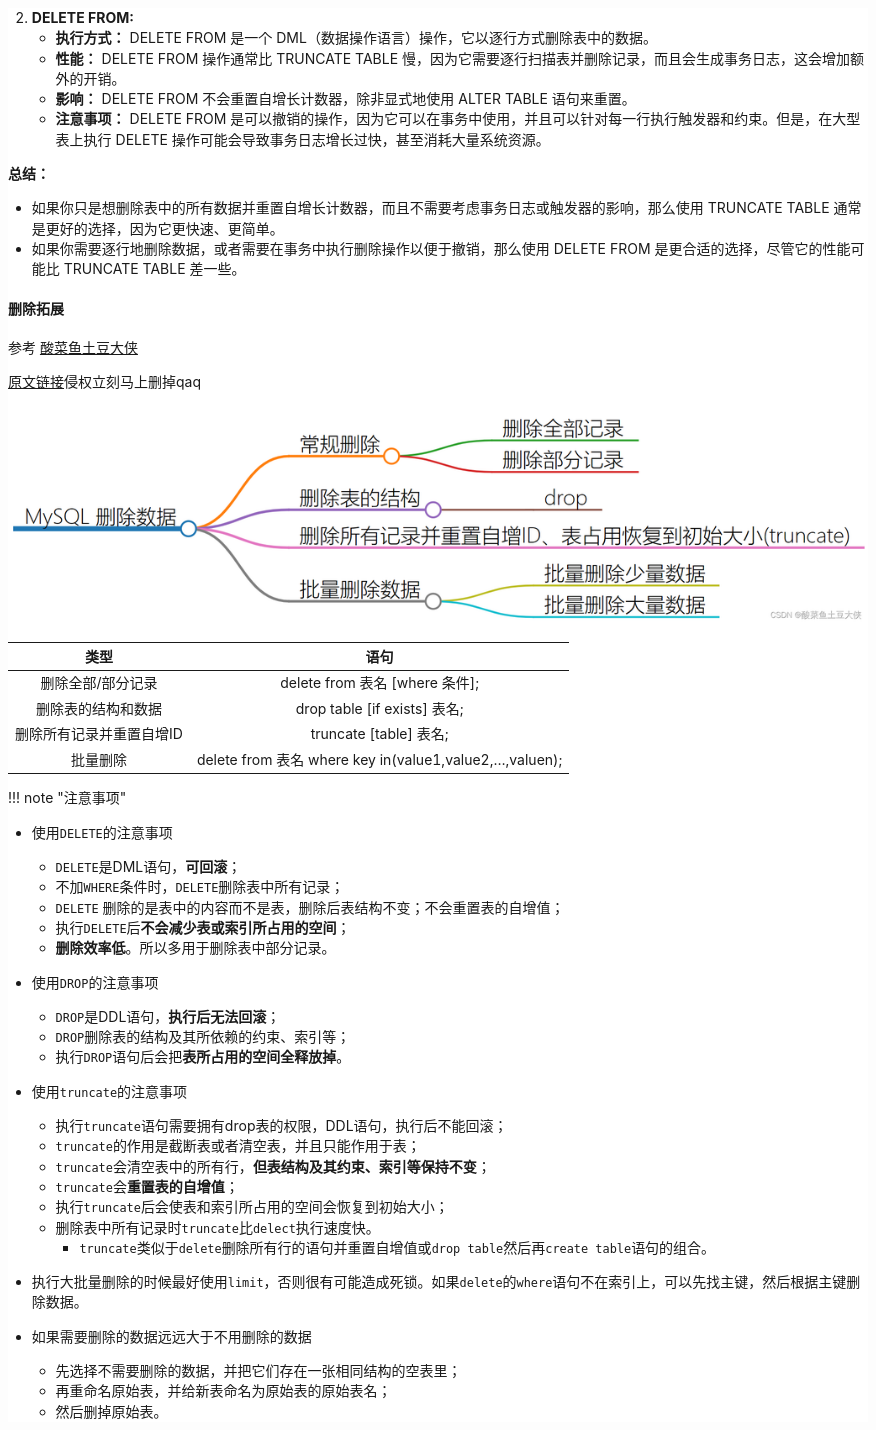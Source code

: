 2. **DELETE FROM:**
   - **执行方式：** DELETE FROM 是一个 DML（数据操作语言）操作，它以逐行方式删除表中的数据。
   - **性能：** DELETE FROM 操作通常比 TRUNCATE TABLE 慢，因为它需要逐行扫描表并删除记录，而且会生成事务日志，这会增加额外的开销。
   - **影响：** DELETE FROM 不会重置自增长计数器，除非显式地使用 ALTER TABLE 语句来重置。
   - **注意事项：** DELETE FROM 是可以撤销的操作，因为它可以在事务中使用，并且可以针对每一行执行触发器和约束。但是，在大型表上执行 DELETE 操作可能会导致事务日志增长过快，甚至消耗大量系统资源。

**总结：**

- 如果你只是想删除表中的所有数据并重置自增长计数器，而且不需要考虑事务日志或触发器的影响，那么使用 TRUNCATE TABLE 通常是更好的选择，因为它更快速、更简单。
- 如果你需要逐行地删除数据，或者需要在事务中执行删除操作以便于撤销，那么使用 DELETE FROM 是更合适的选择，尽管它的性能可能比 TRUNCATE TABLE 差一些。

#### 删除拓展

参考 [酸菜鱼土豆大侠](https://blog.csdn.net/chengyj0505)

[原文链接](https://blog.csdn.net/chengyj0505/article/details/128358817)侵权立刻马上删掉qaq

![image-20240330152604822](%E6%95%B0%E6%8D%AE%E6%9B%B4%E6%96%B0.assets/image-20240330152604822.png)

|           类型           |                          语句                          |
| :----------------------: | :----------------------------------------------------: |
|    删除全部/部分记录     |             delete from 表名 [where 条件];             |
|    删除表的结构和数据    |              drop table [if exists] 表名;              |
| 删除所有记录并重置自增ID |                 truncate [table] 表名;                 |
|         批量删除         | delete from 表名 where key in(value1,value2,…,valuen); |

!!! note "注意事项"

+ 使用`DELETE`的注意事项
  + `DELETE`是DML语句，**可回滚**；
  + 不加`WHERE`条件时，`DELETE`删除表中所有记录；
  + `DELETE` 删除的是表中的内容而不是表，删除后表结构不变；不会重置表的自增值；
  + 执行`DELETE`后**不会减少表或索引所占用的空间**；
  + **删除效率低**。所以多用于删除表中部分记录。

+ 使用`DROP`的注意事项
  + `DROP`是DDL语句，**执行后无法回滚**；
  + `DROP`删除表的结构及其所依赖的约束、索引等；
  + 执行`DROP`语句后会把**表所占用的空间全释放掉**。
+ 使用`truncate`的注意事项
  + 执行`truncate`语句需要拥有drop表的权限，DDL语句，执行后不能回滚；
  + `truncate`的作用是截断表或者清空表，并且只能作用于表；
  + `truncate`会清空表中的所有行，**但表结构及其约束、索引等保持不变**；
  + `truncate`会**重置表的自增值**；
  + 执行`truncate`后会使表和索引所占用的空间会恢复到初始大小；
  + 删除表中所有记录时`truncate`比`delect`执行速度快。
    + `truncate`类似于`delete`删除所有行的语句并重置自增值或`drop table`然后再`create table`语句的组合。
+ 执行大批量删除的时候最好使用`limit`，否则很有可能造成死锁。如果`delete`的`where`语句不在索引上，可以先找主键，然后根据主键删除数据。
+ 如果需要删除的数据远远大于不用删除的数据
  + 先选择不需要删除的数据，并把它们存在一张相同结构的空表里；
  + 再重命名原始表，并给新表命名为原始表的原始表名；
  + 然后删掉原始表。
